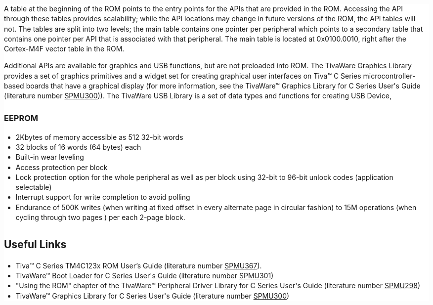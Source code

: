 A table at the beginning of the ROM points to the entry points for the APIs that are provided in the ROM. Accessing the API through these tables provides scalability; while the API locations may change in future versions of the ROM, the API tables will not. The tables are split into two levels; the main table contains one pointer per peripheral which points to a secondary table that contains one pointer per API that is associated with that peripheral. The main table is located at 0x0100.0010, right after the Cortex-M4F vector table in the ROM.

Additional APIs are available for graphics and USB functions, but are not preloaded into ROM. The TivaWare Graphics Library provides a set of graphics primitives and a widget set for creating graphical user interfaces on Tiva™ C Series microcontroller-based boards that have a graphical display (for more information, see the TivaWare™ Graphics Library for C Series User's Guide (literature number [SPMU300](http://www.ti.com/lit/pdf/spmu300))). The TivaWare USB Library is a set of data types and functions for creating USB Device,

### EEPROM

- 2Kbytes of memory accessible as 512 32-bit words
- 32 blocks of 16 words (64 bytes) each
- Built-in wear leveling
- Access protection per block
- Lock protection option for the whole peripheral as well as per block using 32-bit to 96-bit unlock codes (application selectable)
- Interrupt support for write completion to avoid polling
- Endurance of 500K writes (when writing at fixed offset in every alternate page in circular fashion) to 15M operations (when cycling through two pages ) per each 2-page block.

## Useful Links

- Tiva™ C Series TM4C123x ROM User’s Guide (literature number [SPMU367](http://www.ti.com/lit/pdf/spmu367)).
- TivaWare™ Boot Loader for C Series User's Guide (literature number [SPMU301](http://www.ti.com/lit/pdf/spmu301))
- "Using the ROM" chapter of the TivaWare™ Peripheral Driver Library for C Series User's Guide (literature number [SPMU298](http://www.ti.com/lit/pdf/spmu298))
- TivaWare™ Graphics Library for C Series User's Guide (literature number [SPMU300](http://www.ti.com/lit/pdf/spmu300))

